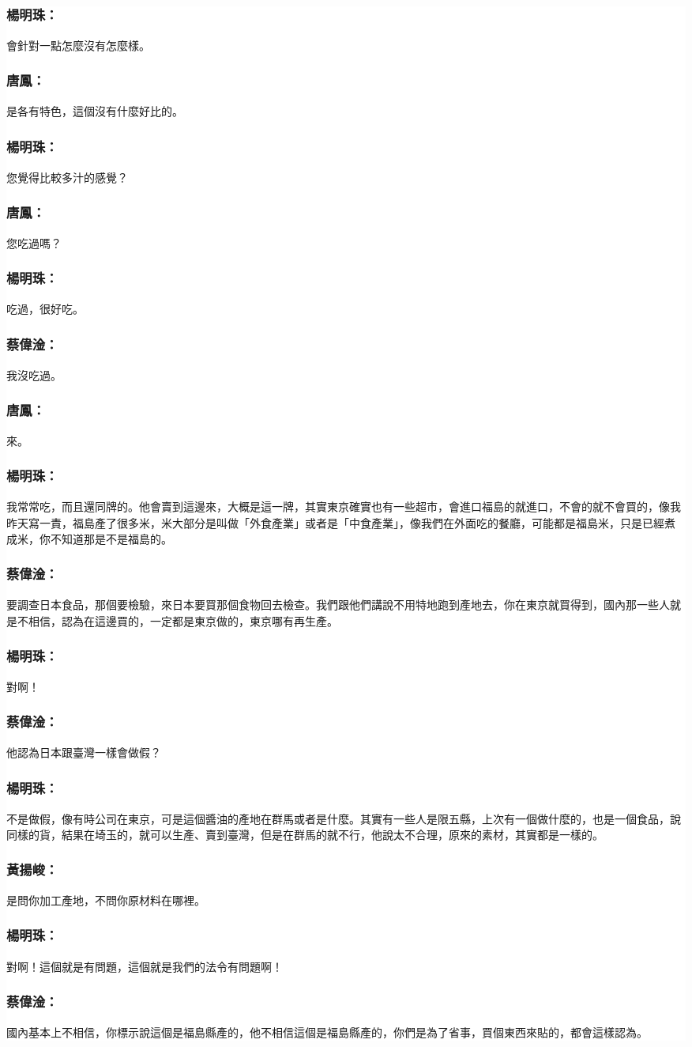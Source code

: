 ### 楊明珠：
會針對一點怎麼沒有怎麼樣。

### 唐鳳：
是各有特色，這個沒有什麼好比的。

### 楊明珠：
您覺得比較多汁的感覺？

### 唐鳳：
您吃過嗎？

### 楊明珠：
吃過，很好吃。

### 蔡偉淦：
我沒吃過。

### 唐鳳：
來。

### 楊明珠：
我常常吃，而且還同牌的。他會賣到這邊來，大概是這一牌，其實東京確實也有一些超市，會進口福島的就進口，不會的就不會買的，像我昨天寫一責，福島產了很多米，米大部分是叫做「外食產業」或者是「中食產業」，像我們在外面吃的餐廳，可能都是福島米，只是已經煮成米，你不知道那是不是福島的。

### 蔡偉淦：
要調查日本食品，那個要檢驗，來日本要買那個食物回去檢查。我們跟他們講說不用特地跑到產地去，你在東京就買得到，國內那一些人就是不相信，認為在這邊買的，一定都是東京做的，東京哪有再生產。

### 楊明珠：
對啊！

### 蔡偉淦：
他認為日本跟臺灣一樣會做假？

### 楊明珠：
不是做假，像有時公司在東京，可是這個醬油的產地在群馬或者是什麼。其實有一些人是限五縣，上次有一個做什麼的，也是一個食品，說同樣的貨，結果在埼玉的，就可以生產、賣到臺灣，但是在群馬的就不行，他說太不合理，原來的素材，其實都是一樣的。

### 黃揚峻：
是問你加工產地，不問你原材料在哪裡。

### 楊明珠：
對啊！這個就是有問題，這個就是我們的法令有問題啊！

### 蔡偉淦：
國內基本上不相信，你標示說這個是福島縣產的，他不相信這個是福島縣產的，你們是為了省事，買個東西來貼的，都會這樣認為。
